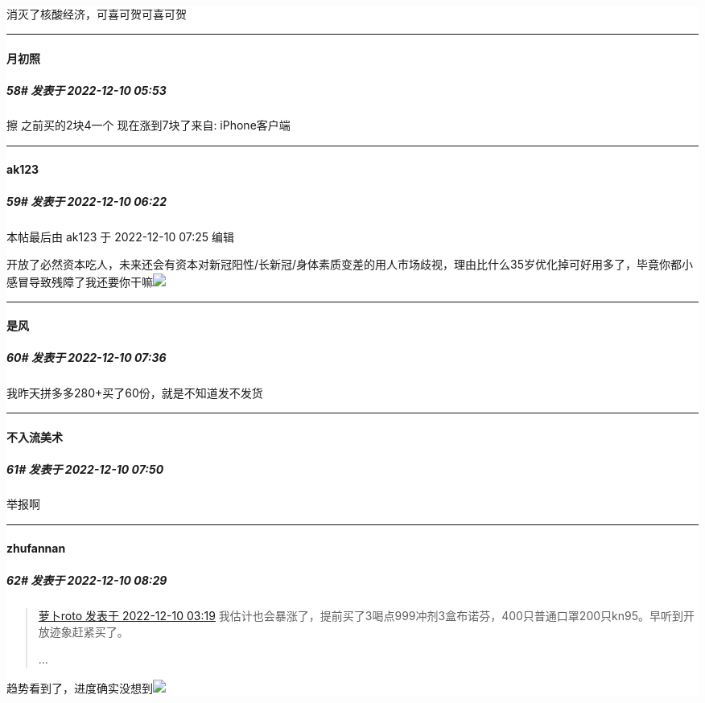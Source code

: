 消灭了核酸经济，可喜可贺可喜可贺

*****

####  月初照  
##### 58#       发表于 2022-12-10 05:53

擦 之前买的2块4一个 现在涨到7块了来自: iPhone客户端

*****

####  ak123  
##### 59#       发表于 2022-12-10 06:22

 本帖最后由 ak123 于 2022-12-10 07:25 编辑 

开放了必然资本吃人，未来还会有资本对新冠阳性/长新冠/身体素质变差的用人市场歧视，理由比什么35岁优化掉可好用多了，毕竟你都小感冒导致残障了我还要你干嘛<img src="https://static.saraba1st.com/image/smiley/face2017/254.png" referrerpolicy="no-referrer">

*****

####  是风  
##### 60#       发表于 2022-12-10 07:36

我昨天拼多多280+买了60份，就是不知道发不发货



*****

####  不入流美术  
##### 61#       发表于 2022-12-10 07:50

举报啊



*****

####  zhufannan  
##### 62#       发表于 2022-12-10 08:29

<blockquote><a href="httphttps://bbs.saraba1st.com/2b/forum.php?mod=redirect&amp;goto=findpost&amp;pid=58860518&amp;ptid=2109199" target="_blank">萝卜roto 发表于 2022-12-10 03:19</a>
我估计也会暴涨了，提前买了3喝点999冲剂3盒布诺芬，400只普通口罩200只kn95。早听到开放迹象赶紧买了。

 ...</blockquote>
趋势看到了，进度确实没想到<img src="https://static.saraba1st.com/image/smiley/face2017/018.png" referrerpolicy="no-referrer">

